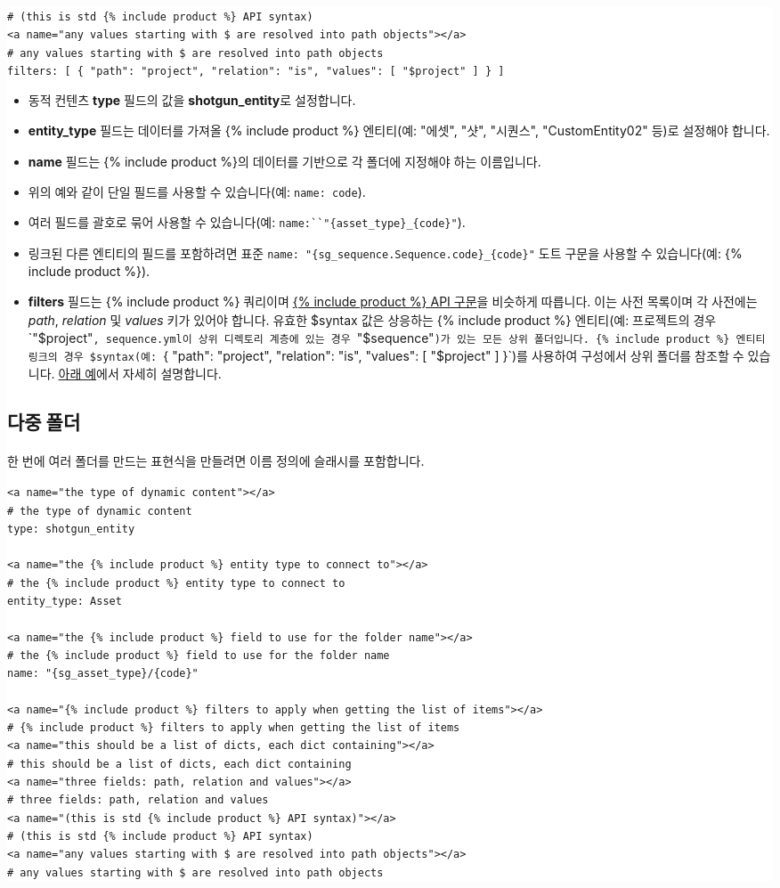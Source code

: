     # (this is std {% include product %} API syntax)
    <a name="any values starting with $ are resolved into path objects"></a>
    # any values starting with $ are resolved into path objects
    filters: [ { "path": "project", "relation": "is", "values": [ "$project" ] } ]

- 동적 컨텐츠 **type** 필드의 값을 **shotgun_entity**로 설정합니다.
- **entity_type** 필드는 데이터를 가져올 {% include product %} 엔티티(예: "에셋", "샷", "시퀀스", "CustomEntity02" 등)로 설정해야 합니다.
- **name** 필드는 {% include product %}의 데이터를 기반으로 각 폴더에 지정해야 하는 이름입니다.

- 위의 예와 같이 단일 필드를 사용할 수 있습니다(예: `name: code`).
- 여러 필드를 괄호로 묶어 사용할 수 있습니다(예: `name:``"{asset_type}_{code}"`).
- 링크된 다른 엔티티의 필드를 포함하려면 표준 `name: "{sg_sequence.Sequence.code}_{code}"` 도트 구문을 사용할 수 있습니다(예: {% include product %}).
- **filters** 필드는 {% include product %} 쿼리이며 [{% include product %} API 구문](http://developer.shotgunsoftware.com/python-api/reference.html)을 비슷하게 따릅니다. 이는 사전 목록이며 각 사전에는 _path_, _relation_ 및 _values_ 키가 있어야 합니다. 유효한 $syntax 값은 상응하는 {% include product %} 엔티티(예: 프로젝트의 경우 `"$project"`, sequence.yml이 상위 디렉토리 계층에 있는 경우 `"$sequence"`)가 있는 모든 상위 폴더입니다. {% include product %} 엔티티 링크의 경우 $syntax(예: `{ "path": "project", "relation": "is", "values": [ "$project" ] }`)를 사용하여 구성에서 상위 폴더를 참조할 수 있습니다. [아래 예](#examples)에서 자세히 설명합니다.


## 다중 폴더

한 번에 여러 폴더를 만드는 표현식을 만들려면 이름 정의에 슬래시를 포함합니다.

    <a name="the type of dynamic content"></a>
    # the type of dynamic content
    type: shotgun_entity

    <a name="the {% include product %} entity type to connect to"></a>
    # the {% include product %} entity type to connect to
    entity_type: Asset

    <a name="the {% include product %} field to use for the folder name"></a>
    # the {% include product %} field to use for the folder name
    name: "{sg_asset_type}/{code}"

    <a name="{% include product %} filters to apply when getting the list of items"></a>
    # {% include product %} filters to apply when getting the list of items
    <a name="this should be a list of dicts, each dict containing"></a>
    # this should be a list of dicts, each dict containing
    <a name="three fields: path, relation and values"></a>
    # three fields: path, relation and values
    <a name="(this is std {% include product %} API syntax)"></a>
    # (this is std {% include product %} API syntax)
    <a name="any values starting with $ are resolved into path objects"></a>
    # any values starting with $ are resolved into path objects